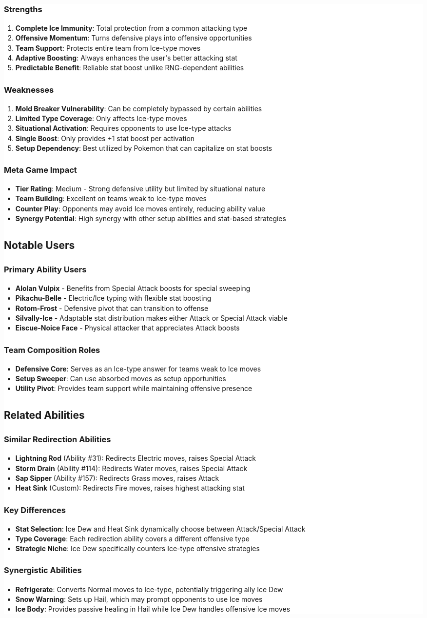### Strengths
1. **Complete Ice Immunity**: Total protection from a common attacking type
2. **Offensive Momentum**: Turns defensive plays into offensive opportunities  
3. **Team Support**: Protects entire team from Ice-type moves
4. **Adaptive Boosting**: Always enhances the user's better attacking stat
5. **Predictable Benefit**: Reliable stat boost unlike RNG-dependent abilities

### Weaknesses
1. **Mold Breaker Vulnerability**: Can be completely bypassed by certain abilities
2. **Limited Type Coverage**: Only affects Ice-type moves
3. **Situational Activation**: Requires opponents to use Ice-type attacks
4. **Single Boost**: Only provides +1 stat boost per activation
5. **Setup Dependency**: Best utilized by Pokemon that can capitalize on stat boosts

### Meta Game Impact
- **Tier Rating**: Medium - Strong defensive utility but limited by situational nature
- **Team Building**: Excellent on teams weak to Ice-type moves
- **Counter Play**: Opponents may avoid Ice moves entirely, reducing ability value
- **Synergy Potential**: High synergy with other setup abilities and stat-based strategies

## Notable Users

### Primary Ability Users
- **Alolan Vulpix** - Benefits from Special Attack boosts for special sweeping
- **Pikachu-Belle** - Electric/Ice typing with flexible stat boosting
- **Rotom-Frost** - Defensive pivot that can transition to offense
- **Silvally-Ice** - Adaptable stat distribution makes either Attack or Special Attack viable
- **Eiscue-Noice Face** - Physical attacker that appreciates Attack boosts

### Team Composition Roles
- **Defensive Core**: Serves as an Ice-type answer for teams weak to Ice moves
- **Setup Sweeper**: Can use absorbed moves as setup opportunities
- **Utility Pivot**: Provides team support while maintaining offensive presence

## Related Abilities

### Similar Redirection Abilities
- **Lightning Rod** (Ability #31): Redirects Electric moves, raises Special Attack
- **Storm Drain** (Ability #114): Redirects Water moves, raises Special Attack  
- **Sap Sipper** (Ability #157): Redirects Grass moves, raises Attack
- **Heat Sink** (Custom): Redirects Fire moves, raises highest attacking stat

### Key Differences
- **Stat Selection**: Ice Dew and Heat Sink dynamically choose between Attack/Special Attack
- **Type Coverage**: Each redirection ability covers a different offensive type
- **Strategic Niche**: Ice Dew specifically counters Ice-type offensive strategies

### Synergistic Abilities
- **Refrigerate**: Converts Normal moves to Ice-type, potentially triggering ally Ice Dew
- **Snow Warning**: Sets up Hail, which may prompt opponents to use Ice moves
- **Ice Body**: Provides passive healing in Hail while Ice Dew handles offensive Ice moves
